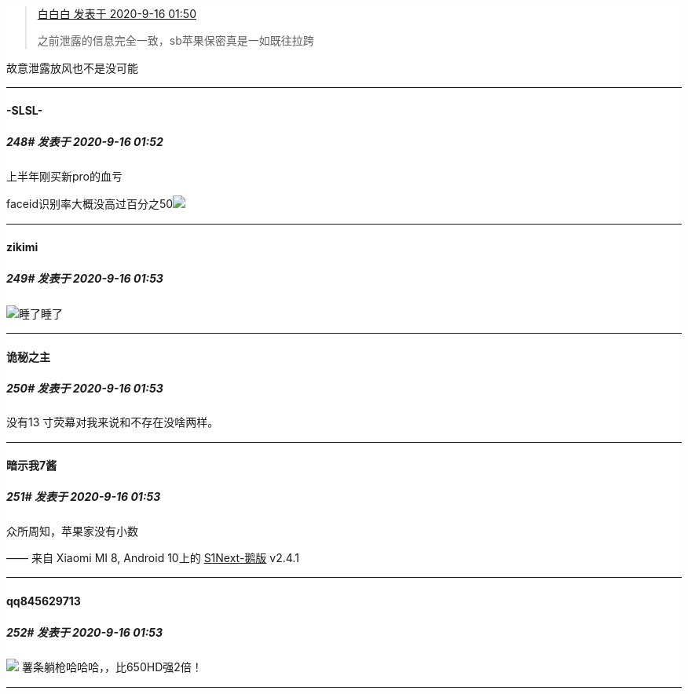
<blockquote><a href="httphttps://bbs.saraba1st.com/2b/forum.php?mod=redirect&amp;goto=findpost&amp;pid=48748609&amp;ptid=1958909" target="_blank">白白白 发表于 2020-9-16 01:50</a>

之前泄露的信息完全一致，sb苹果保密真是一如既往拉跨</blockquote>
故意泄露放风也不是没可能


-----

####  -SLSL-  
##### 248#       发表于 2020-9-16 01:52


上半年刚买新pro的血亏

faceid识别率大概没高过百分之50<img src="https://static.saraba1st.com/image/smiley/face2017/166.png" referrerpolicy="no-referrer">


-----

####  zikimi  
##### 249#       发表于 2020-9-16 01:53


<img src="https://static.saraba1st.com/image/smiley/face2017/003.png" referrerpolicy="no-referrer">睡了睡了


-----

####  诡秘之主  
##### 250#       发表于 2020-9-16 01:53


没有13 寸荧幕对我来说和不存在没啥两样。


-----

####  暗示我7酱  
##### 251#       发表于 2020-9-16 01:53


众所周知，苹果家没有小数

—— 来自 Xiaomi MI 8, Android 10上的 [S1Next-鹅版](https://github.com/ykrank/S1-Next/releases) v2.4.1


-----

####  qq845629713  
##### 252#       发表于 2020-9-16 01:53


<img src="https://static.saraba1st.com/image/smiley/face2017/066.png" referrerpolicy="no-referrer"> 薯条躺枪哈哈哈，，比650HD强2倍！


-----
